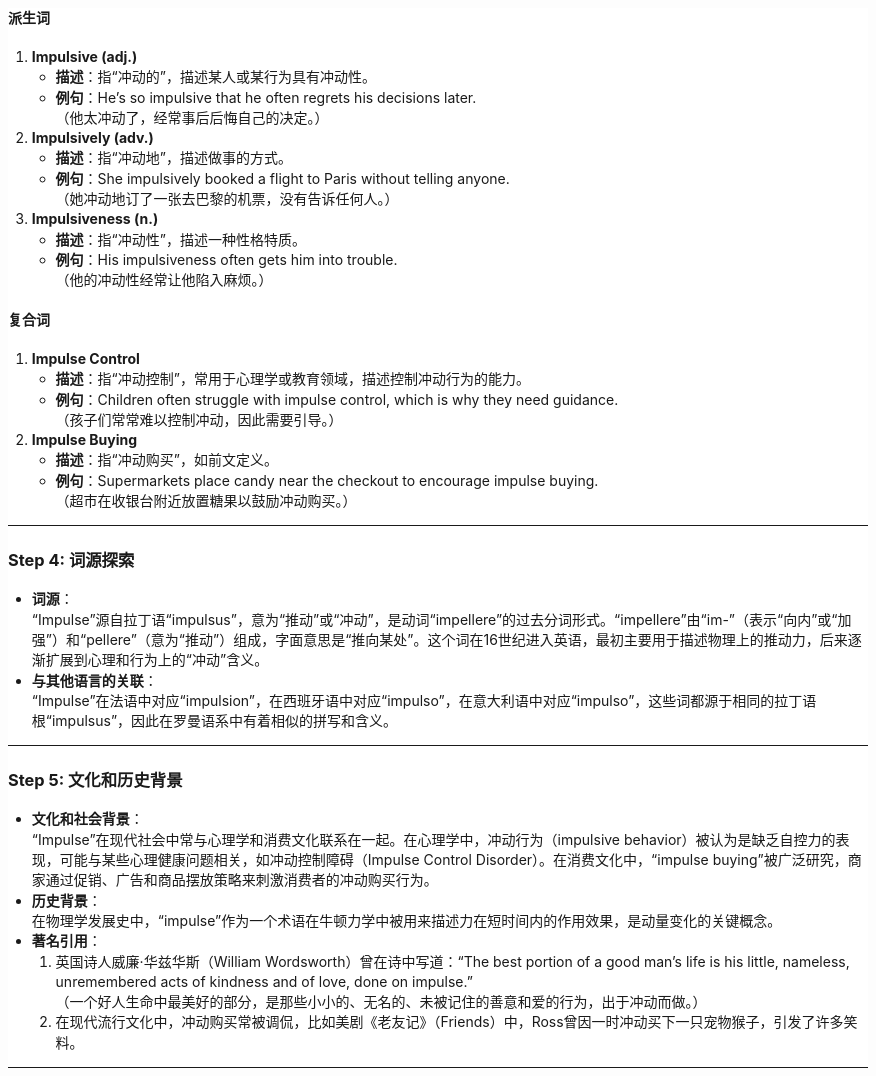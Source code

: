#### **派生词**
1. **Impulsive (adj.)**  
   - **描述**：指“冲动的”，描述某人或某行为具有冲动性。  
   - **例句**：He’s so impulsive that he often regrets his decisions later.  
     （他太冲动了，经常事后后悔自己的决定。）
2. **Impulsively (adv.)**  
   - **描述**：指“冲动地”，描述做事的方式。  
   - **例句**：She impulsively booked a flight to Paris without telling anyone.  
     （她冲动地订了一张去巴黎的机票，没有告诉任何人。）
3. **Impulsiveness (n.)**  
   - **描述**：指“冲动性”，描述一种性格特质。  
   - **例句**：His impulsiveness often gets him into trouble.  
     （他的冲动性经常让他陷入麻烦。）

#### **复合词**
1. **Impulse Control**  
   - **描述**：指“冲动控制”，常用于心理学或教育领域，描述控制冲动行为的能力。  
   - **例句**：Children often struggle with impulse control, which is why they need guidance.  
     （孩子们常常难以控制冲动，因此需要引导。）
2. **Impulse Buying**  
   - **描述**：指“冲动购买”，如前文定义。  
   - **例句**：Supermarkets place candy near the checkout to encourage impulse buying.  
     （超市在收银台附近放置糖果以鼓励冲动购买。）

---

### **Step 4: 词源探索**

- **词源**：  
  “Impulse”源自拉丁语“impulsus”，意为“推动”或“冲动”，是动词“impellere”的过去分词形式。“impellere”由“im-”（表示“向内”或“加强”）和“pellere”（意为“推动”）组成，字面意思是“推向某处”。这个词在16世纪进入英语，最初主要用于描述物理上的推动力，后来逐渐扩展到心理和行为上的“冲动”含义。
- **与其他语言的关联**：  
  “Impulse”在法语中对应“impulsion”，在西班牙语中对应“impulso”，在意大利语中对应“impulso”，这些词都源于相同的拉丁语根“impulsus”，因此在罗曼语系中有着相似的拼写和含义。

---

### **Step 5: 文化和历史背景**

- **文化和社会背景**：  
  “Impulse”在现代社会中常与心理学和消费文化联系在一起。在心理学中，冲动行为（impulsive behavior）被认为是缺乏自控力的表现，可能与某些心理健康问题相关，如冲动控制障碍（Impulse Control Disorder）。在消费文化中，“impulse buying”被广泛研究，商家通过促销、广告和商品摆放策略来刺激消费者的冲动购买行为。  
- **历史背景**：  
  在物理学发展史中，“impulse”作为一个术语在牛顿力学中被用来描述力在短时间内的作用效果，是动量变化的关键概念。  
- **著名引用**：  
  1. 英国诗人威廉·华兹华斯（William Wordsworth）曾在诗中写道：“The best portion of a good man’s life is his little, nameless, unremembered acts of kindness and of love, done on impulse.”  
     （一个好人生命中最美好的部分，是那些小小的、无名的、未被记住的善意和爱的行为，出于冲动而做。）  
  2. 在现代流行文化中，冲动购买常被调侃，比如美剧《老友记》（Friends）中，Ross曾因一时冲动买下一只宠物猴子，引发了许多笑料。

---
